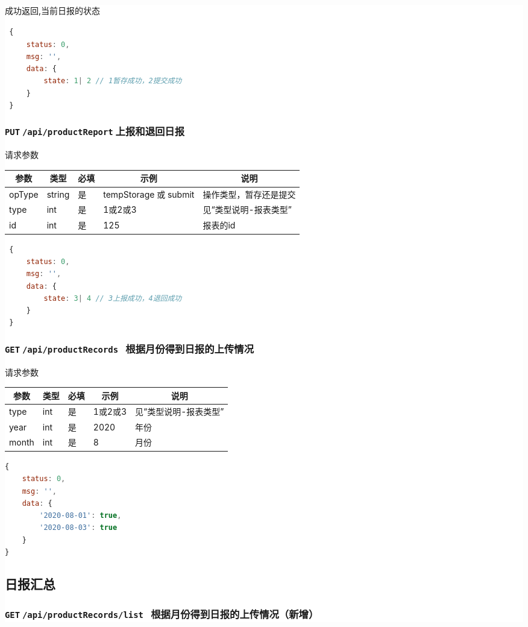 
成功返回,当前日报的状态

```js
 {
     status: 0,
     msg: '',
     data: {
         state: 1| 2 // 1暂存成功，2提交成功
     }
 }
```

### `PUT` `/api/productReport` 上报和退回日报
请求参数

| 参数         | 类型   | 必填 | 示例                  | 说明                   |
| ------------ | ------ | ---- | --------------------- | ---------------------- |
| opType       | string | 是   | tempStorage 或 submit | 操作类型，暂存还是提交 |
| type         | int    | 是   | 1或2或3               | 见“类型说明-报表类型”  |
| id | int  | 是 | 125          |报表的id|

```js
 {
     status: 0,
     msg: '',
     data: {
         state: 3| 4 // 3上报成功，4退回成功
     }
 }
```

### `GET` `/api/productRecords ` 根据月份得到日报的上传情况

请求参数

| 参数         | 类型   | 必填 | 示例                  | 说明                   |
| ------------ | ------ | ---- | --------------------- | ---------------------- |
| type   | int | 是  | 1或2或3 | 见“类型说明-报表类型” |
| year     | int | 是 | 2020           | 年份 |
| month | int  | 是 | 8         |月份|

```js
{
    status: 0,
    msg: '',
    data: {
        '2020-08-01': true,
        '2020-08-03': true
    }
}
```
## 日报汇总
### `GET` `/api/productRecords/list ` 根据月份得到日报的上传情况（新增）
